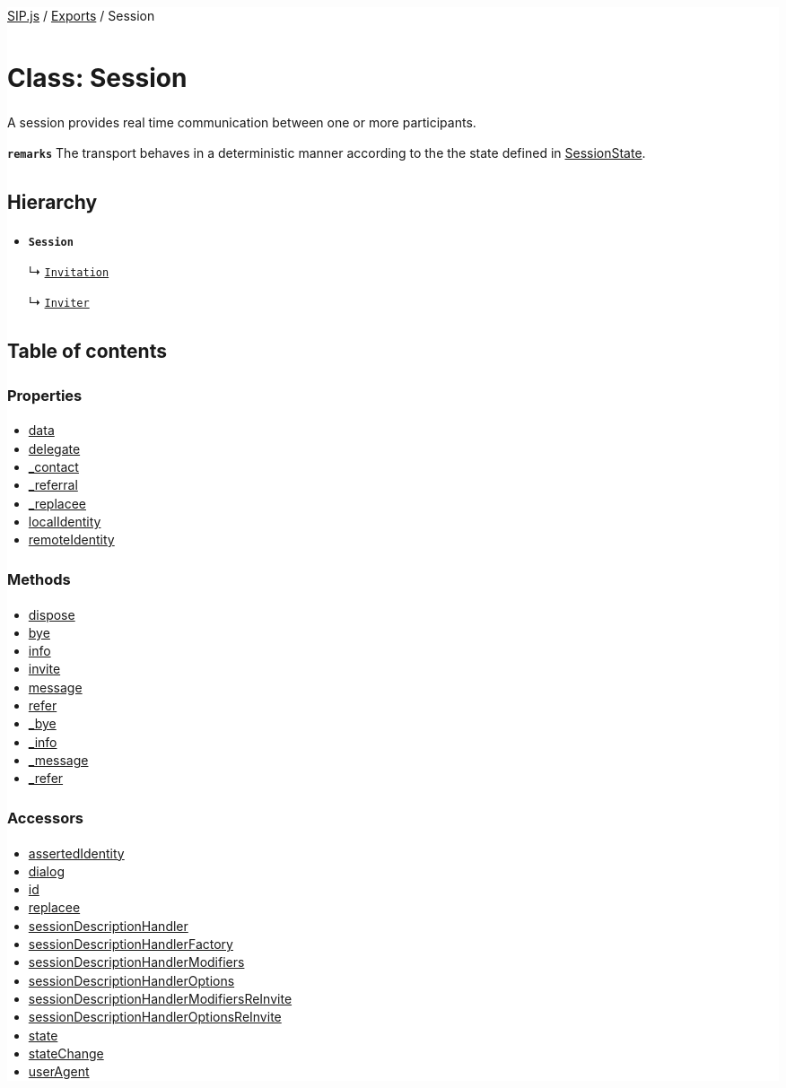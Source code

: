 [SIP.js](../README.md) / [Exports](../modules.md) / Session

# Class: Session

A session provides real time communication between one or more participants.

**`remarks`**
The transport behaves in a deterministic manner according to the
the state defined in [SessionState](../enums/SessionState.md).

## Hierarchy

- **`Session`**

  ↳ [`Invitation`](Invitation.md)

  ↳ [`Inviter`](Inviter.md)

## Table of contents

### Properties

- [data](Session.md#data)
- [delegate](Session.md#delegate)
- [\_contact](Session.md#_contact)
- [\_referral](Session.md#_referral)
- [\_replacee](Session.md#_replacee)
- [localIdentity](Session.md#localidentity)
- [remoteIdentity](Session.md#remoteidentity)

### Methods

- [dispose](Session.md#dispose)
- [bye](Session.md#bye)
- [info](Session.md#info)
- [invite](Session.md#invite)
- [message](Session.md#message)
- [refer](Session.md#refer)
- [\_bye](Session.md#_bye)
- [\_info](Session.md#_info)
- [\_message](Session.md#_message)
- [\_refer](Session.md#_refer)

### Accessors

- [assertedIdentity](Session.md#assertedidentity)
- [dialog](Session.md#dialog)
- [id](Session.md#id)
- [replacee](Session.md#replacee)
- [sessionDescriptionHandler](Session.md#sessiondescriptionhandler)
- [sessionDescriptionHandlerFactory](Session.md#sessiondescriptionhandlerfactory)
- [sessionDescriptionHandlerModifiers](Session.md#sessiondescriptionhandlermodifiers)
- [sessionDescriptionHandlerOptions](Session.md#sessiondescriptionhandleroptions)
- [sessionDescriptionHandlerModifiersReInvite](Session.md#sessiondescriptionhandlermodifiersreinvite)
- [sessionDescriptionHandlerOptionsReInvite](Session.md#sessiondescriptionhandleroptionsreinvite)
- [state](Session.md#state)
- [stateChange](Session.md#statechange)
- [userAgent](Session.md#useragent)

